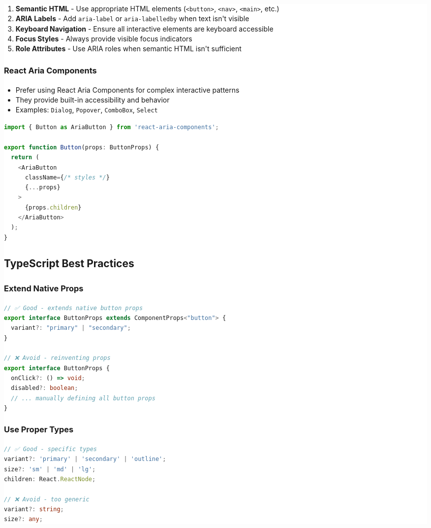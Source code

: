 1. **Semantic HTML** - Use appropriate HTML elements (`<button>`, `<nav>`, `<main>`, etc.)
2. **ARIA Labels** - Add `aria-label` or `aria-labelledby` when text isn't visible
3. **Keyboard Navigation** - Ensure all interactive elements are keyboard accessible
4. **Focus Styles** - Always provide visible focus indicators
5. **Role Attributes** - Use ARIA roles when semantic HTML isn't sufficient

### React Aria Components

- Prefer using React Aria Components for complex interactive patterns
- They provide built-in accessibility and behavior
- Examples: `Dialog`, `Popover`, `ComboBox`, `Select`

```typescript
import { Button as AriaButton } from 'react-aria-components';

export function Button(props: ButtonProps) {
  return (
    <AriaButton
      className={/* styles */}
      {...props}
    >
      {props.children}
    </AriaButton>
  );
}
```

## TypeScript Best Practices

### Extend Native Props

```typescript
// ✅ Good - extends native button props
export interface ButtonProps extends ComponentProps<"button"> {
  variant?: "primary" | "secondary";
}

// ❌ Avoid - reinventing props
export interface ButtonProps {
  onClick?: () => void;
  disabled?: boolean;
  // ... manually defining all button props
}
```

### Use Proper Types

```typescript
// ✅ Good - specific types
variant?: 'primary' | 'secondary' | 'outline';
size?: 'sm' | 'md' | 'lg';
children: React.ReactNode;

// ❌ Avoid - too generic
variant?: string;
size?: any;
```
